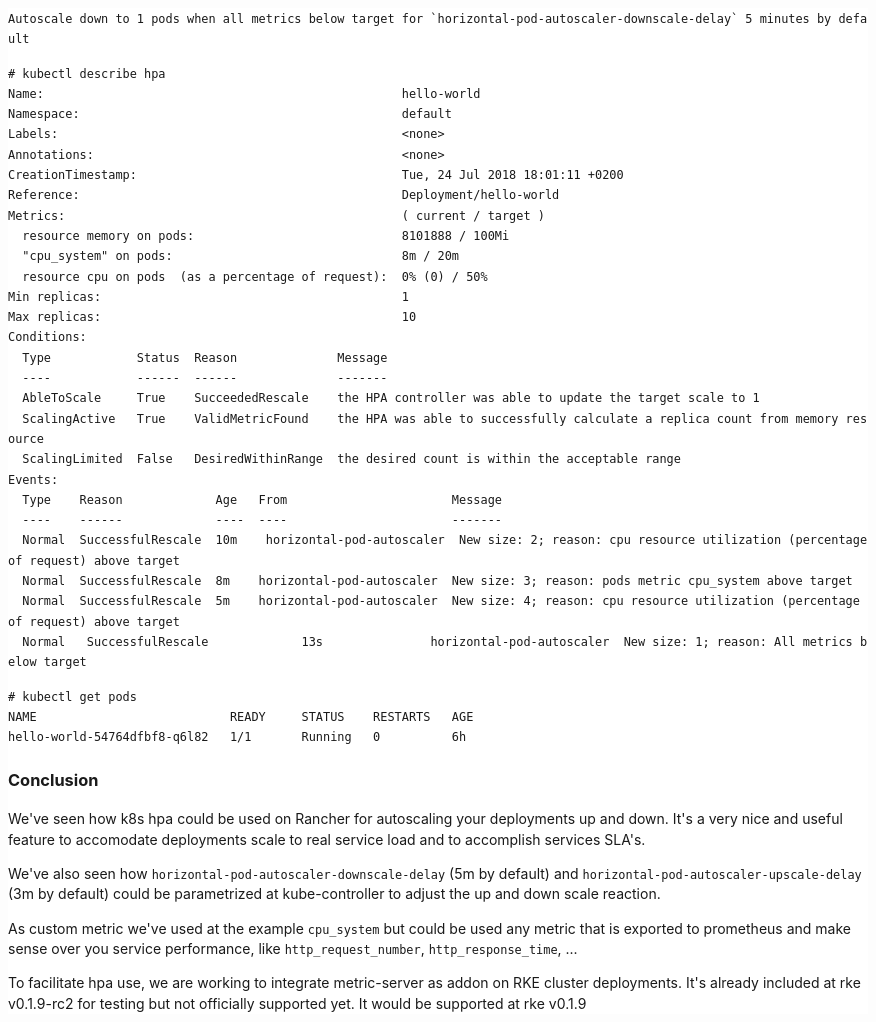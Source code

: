     Autoscale down to 1 pods when all metrics below target for `horizontal-pod-autoscaler-downscale-delay` 5 minutes by default
  ```
  # kubectl describe hpa
  Name:                                                  hello-world
  Namespace:                                             default
  Labels:                                                <none>
  Annotations:                                           <none>
  CreationTimestamp:                                     Tue, 24 Jul 2018 18:01:11 +0200
  Reference:                                             Deployment/hello-world
  Metrics:                                               ( current / target )
    resource memory on pods:                             8101888 / 100Mi
    "cpu_system" on pods:                                8m / 20m
    resource cpu on pods  (as a percentage of request):  0% (0) / 50%
  Min replicas:                                          1
  Max replicas:                                          10
  Conditions:
    Type            Status  Reason              Message
    ----            ------  ------              -------
    AbleToScale     True    SucceededRescale    the HPA controller was able to update the target scale to 1
    ScalingActive   True    ValidMetricFound    the HPA was able to successfully calculate a replica count from memory resource
    ScalingLimited  False   DesiredWithinRange  the desired count is within the acceptable range
  Events:
    Type    Reason             Age   From                       Message
    ----    ------             ----  ----                       -------
    Normal  SuccessfulRescale  10m    horizontal-pod-autoscaler  New size: 2; reason: cpu resource utilization (percentage of request) above target
    Normal  SuccessfulRescale  8m    horizontal-pod-autoscaler  New size: 3; reason: pods metric cpu_system above target
    Normal  SuccessfulRescale  5m    horizontal-pod-autoscaler  New size: 4; reason: cpu resource utilization (percentage of request) above target
    Normal   SuccessfulRescale             13s               horizontal-pod-autoscaler  New size: 1; reason: All metrics below target
  ```
  ```
  # kubectl get pods
  NAME                           READY     STATUS    RESTARTS   AGE
  hello-world-54764dfbf8-q6l82   1/1       Running   0          6h
  ```

### Conclusion

We've seen how k8s hpa could be used on Rancher for autoscaling your deployments up and down. It's a very nice and useful feature to accomodate deployments scale to real service load and to accomplish services SLA's.

We've also seen how `horizontal-pod-autoscaler-downscale-delay` (5m by default) and `horizontal-pod-autoscaler-upscale-delay` (3m by default) could be parametrized at kube-controller to adjust the up and down scale reaction.

As custom metric we've used at the example `cpu_system` but could be used any metric that is exported to prometheus and make sense over you service performance, like `http_request_number`, `http_response_time`, ...

To facilitate hpa use, we are working to integrate metric-server as addon on RKE cluster deployments. It's already included at rke v0.1.9-rc2 for testing but not officially supported yet. It would be supported at rke v0.1.9 


